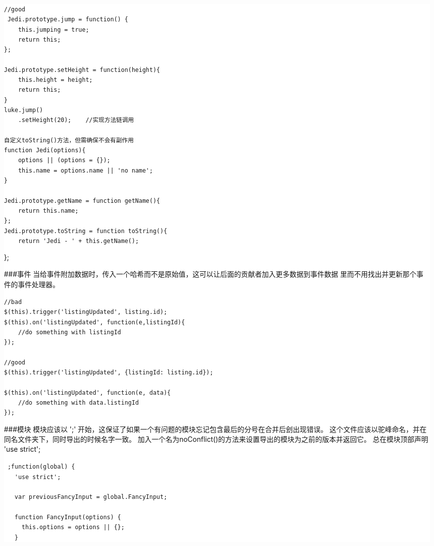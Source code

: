     //good
     Jedi.prototype.jump = function() {
        this.jumping = true;
        return this;
    };

    Jedi.prototype.setHeight = function(height){
        this.height = height;
        return this;
    }
    luke.jump()
        .setHeight(20);    //实现方法链调用

    自定义toString()方法，但需确保不会有副作用
    function Jedi(options){
        options || (options = {});
        this.name = options.name || 'no name';
    }

    Jedi.prototype.getName = function getName(){
        return this.name;
    };
    Jedi.prototype.toString = function toString(){
        return 'Jedi - ' + this.getName();
};

###事件
当给事件附加数据时，传入一个哈希而不是原始值，这可以让后面的贡献者加入更多数据到事件数据
里而不用找出并更新那个事件的事件处理器。

    //bad
    $(this).trigger('listingUpdated', listing.id);
    $(this).on('listingUpdated', function(e,listingId){
        //do something with listingId
    });

    //good
    $(this).trigger('listingUpdated', {listingId: listing.id});

    $(this).on('listingUpdated', function(e, data){
        //do something with data.listingId
    });

###模块
模块应该以 ';' 开始，这保证了如果一个有问题的模块忘记包含最后的分号在合并后刽出现错误。
这个文件应该以驼峰命名，并在同名文件夹下，同时导出的时候名字一致。
加入一个名为noConflict()的方法来设置导出的模块为之前的版本并返回它。
总在模块顶部声明 'use strict';

     ;function(global) {
       'use strict';

       var previousFancyInput = global.FancyInput;

       function FancyInput(options) {
         this.options = options || {};
       }
